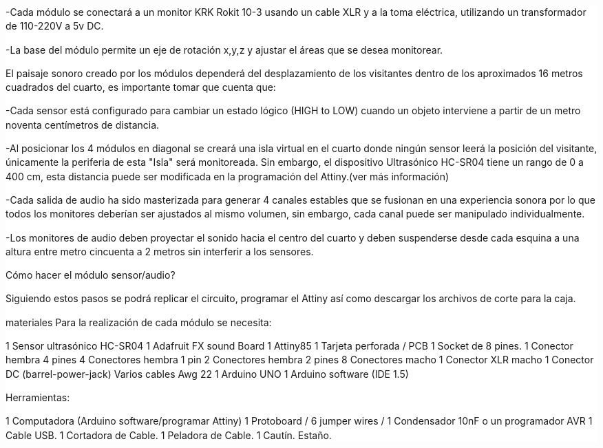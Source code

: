 -Cada módulo se conectará a un monitor KRK Rokit 10-3 usando un cable XLR y a la toma eléctrica, utilizando un transformador de 110-220V a 5v DC.  

-La base del módulo permite un eje de rotación x,y,z y ajustar el áreas que se desea monitorear.

El paisaje sonoro creado por los módulos dependerá del desplazamiento de los visitantes dentro de los aproximados 16 metros cuadrados del cuarto, es importante tomar que cuenta que:  

-Cada sensor está configurado para cambiar un estado lógico (HIGH to LOW)  cuando un objeto interviene a partir de un metro noventa centímetros de distancia. 

-Al posicionar los 4 módulos en diagonal se creará una isla virtual en el cuarto donde ningún sensor leerá la posición del visitante, únicamente la periferia de esta "Isla" será monitoreada. Sin embargo, el dispositivo Ultrasónico HC-SR04 tiene un rango de 0 a 400 cm, esta distancia puede ser modificada en la programación del Attiny.(ver más información) 

-Cada salida de audio ha sido masterizada para generar 4 canales estables que se fusionan en una experiencia sonora por lo que todos los monitores deberían ser ajustados al mismo volumen, sin embargo, cada canal puede ser manipulado individualmente.

-Los monitores de audio deben proyectar el sonido hacia el centro del cuarto y deben suspenderse desde cada esquina a una altura entre metro cincuenta a 2 metros sin interferir a los sensores.

Cómo hacer el módulo sensor/audio?

Siguiendo estos pasos se podrá replicar el circuito, programar el Attiny así como descargar los archivos de corte para la caja. 

materiales
Para la realización de cada módulo se necesita: 

1 Sensor ultrasónico HC-SR04 
1 Adafruit FX sound Board
1 Attiny85
1 Tarjeta perforada / PCB
1 Socket de 8 pines. 
1 Conector hembra 4 pines
4 Conectores hembra 1 pin
2 Conectores hembra 2 pines 
8 Conectores macho 
1 Conector XLR macho
1 Conector DC (barrel-power-jack)
Varios cables Awg 22
1 Arduino UNO 
1 Arduino software (IDE 1.5)


Herramientas: 

1 Computadora (Arduino software/programar Attiny)
1 Protoboard / 6 jumper wires / 1 Condensador 10nF o un programador AVR 
1 Cable USB.
1 Cortadora de Cable. 
1 Peladora de Cable.
1 Cautín. 
Estaño.
